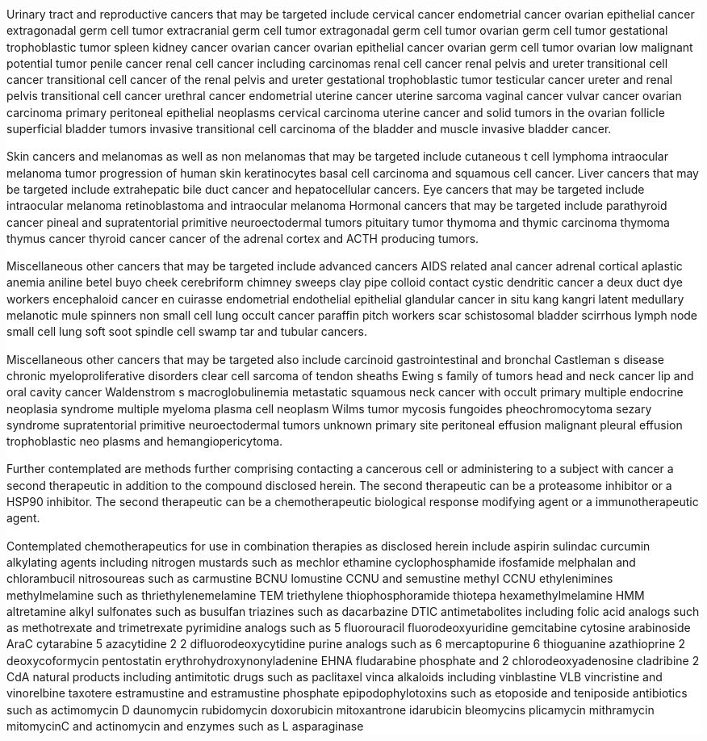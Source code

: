 Urinary tract and reproductive cancers that may be targeted include cervical cancer endometrial cancer ovarian epithelial cancer extragonadal germ cell tumor extracranial germ cell tumor extragonadal germ cell tumor ovarian germ cell tumor gestational trophoblastic tumor spleen kidney cancer ovarian cancer ovarian epithelial cancer ovarian germ cell tumor ovarian low malignant potential tumor penile cancer renal cell cancer including carcinomas renal cell cancer renal pelvis and ureter transitional cell cancer transitional cell cancer of the renal pelvis and ureter gestational trophoblastic tumor testicular cancer ureter and renal pelvis transitional cell cancer urethral cancer endometrial uterine cancer uterine sarcoma vaginal cancer vulvar cancer ovarian carcinoma primary peritoneal epithelial neoplasms cervical carcinoma uterine cancer and solid tumors in the ovarian follicle superficial bladder tumors invasive transitional cell carcinoma of the bladder and muscle invasive bladder cancer.

Skin cancers and melanomas as well as non melanomas that may be targeted include cutaneous t cell lymphoma intraocular melanoma tumor progression of human skin keratinocytes basal cell carcinoma and squamous cell cancer. Liver cancers that may be targeted include extrahepatic bile duct cancer and hepatocellular cancers. Eye cancers that may be targeted include intraocular melanoma retinoblastoma and intraocular melanoma Hormonal cancers that may be targeted include parathyroid cancer pineal and supratentorial primitive neuroectodermal tumors pituitary tumor thymoma and thymic carcinoma thymoma thymus cancer thyroid cancer cancer of the adrenal cortex and ACTH producing tumors.

Miscellaneous other cancers that may be targeted include advanced cancers AIDS related anal cancer adrenal cortical aplastic anemia aniline betel buyo cheek cerebriform chimney sweeps clay pipe colloid contact cystic dendritic cancer a deux duct dye workers encephaloid cancer en cuirasse endometrial endothelial epithelial glandular cancer in situ kang kangri latent medullary melanotic mule spinners non small cell lung occult cancer paraffin pitch workers scar schistosomal bladder scirrhous lymph node small cell lung soft soot spindle cell swamp tar and tubular cancers.

Miscellaneous other cancers that may be targeted also include carcinoid gastrointestinal and bronchal Castleman s disease chronic myeloproliferative disorders clear cell sarcoma of tendon sheaths Ewing s family of tumors head and neck cancer lip and oral cavity cancer Waldenstrom s macroglobulinemia metastatic squamous neck cancer with occult primary multiple endocrine neoplasia syndrome multiple myeloma plasma cell neoplasm Wilms tumor mycosis fungoides pheochromocytoma sezary syndrome supratentorial primitive neuroectodermal tumors unknown primary site peritoneal effusion malignant pleural effusion trophoblastic neo plasms and hemangiopericytoma.

Further contemplated are methods further comprising contacting a cancerous cell or administering to a subject with cancer a second therapeutic in addition to the compound disclosed herein. The second therapeutic can be a proteasome inhibitor or a HSP90 inhibitor. The second therapeutic can be a chemotherapeutic biological response modifying agent or a immunotherapeutic agent.

Contemplated chemotherapeutics for use in combination therapies as disclosed herein include aspirin sulindac curcumin alkylating agents including nitrogen mustards such as mechlor ethamine cyclophosphamide ifosfamide melphalan and chlorambucil nitrosoureas such as carmustine BCNU lomustine CCNU and semustine methyl CCNU ethylenimines methylmelamine such as thriethylenemelamine TEM triethylene thiophosphoramide thiotepa hexamethylmelamine HMM altretamine alkyl sulfonates such as busulfan triazines such as dacarbazine DTIC antimetabolites including folic acid analogs such as methotrexate and trimetrexate pyrimidine analogs such as 5 fluorouracil fluorodeoxyuridine gemcitabine cytosine arabinoside AraC cytarabine 5 azacytidine 2 2 difluorodeoxycytidine purine analogs such as 6 mercaptopurine 6 thioguanine azathioprine 2 deoxycoformycin pentostatin erythrohydroxynonyladenine EHNA fludarabine phosphate and 2 chlorodeoxyadenosine cladribine 2 CdA natural products including antimitotic drugs such as paclitaxel vinca alkaloids including vinblastine VLB vincristine and vinorelbine taxotere estramustine and estramustine phosphate epipodophylotoxins such as etoposide and teniposide antibiotics such as actimomycin D daunomycin rubidomycin doxorubicin mitoxantrone idarubicin bleomycins plicamycin mithramycin mitomycinC and actinomycin and enzymes such as L asparaginase
